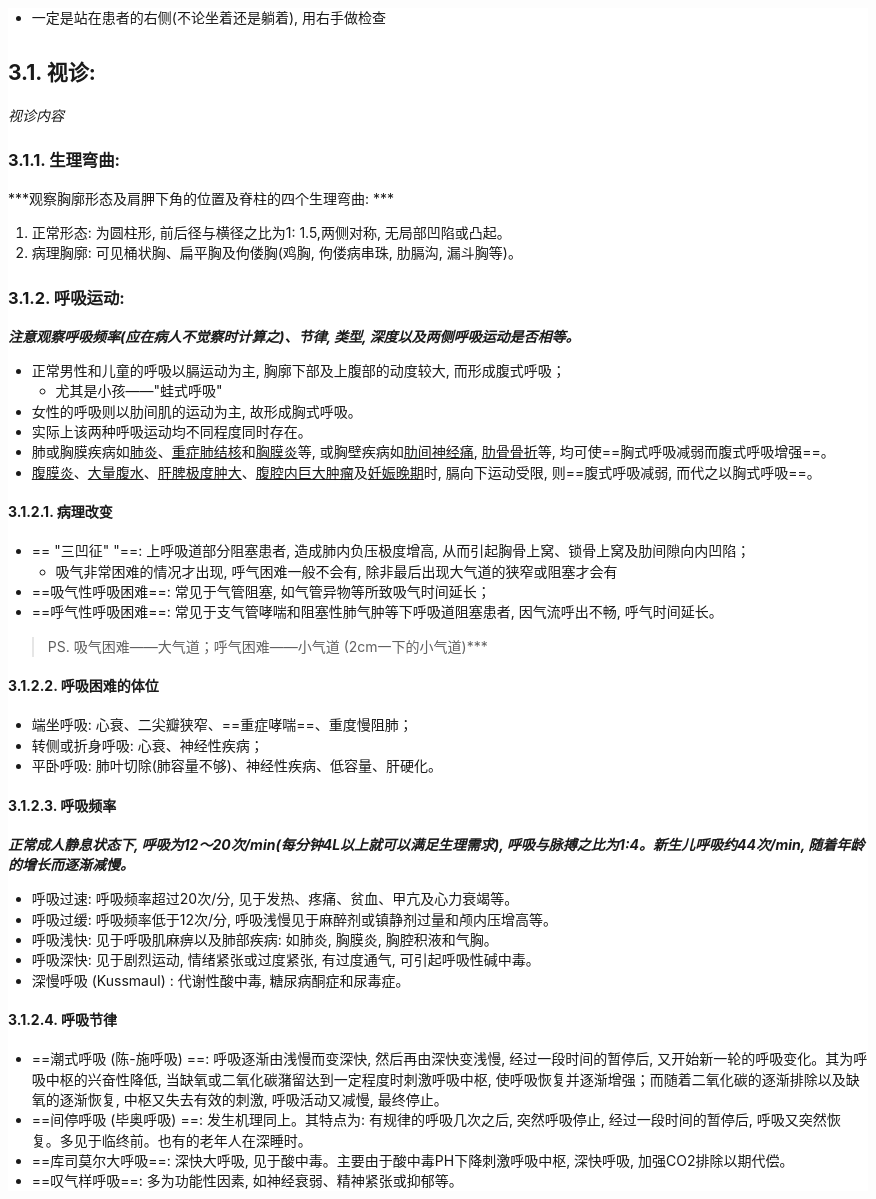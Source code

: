 - 一定是站在患者的右侧(不论坐着还是躺着), 用右手做检查

## 3.1. 视诊:

*视诊内容*

### 3.1.1. 生理弯曲: 

***观察胸廓形态及肩胛下角的位置及脊柱的四个生理弯曲: ***

1. 正常形态: 为圆柱形, 前后径与横径之比为1: 1.5,两侧对称, 无局部凹陷或凸起。
2. 病理胸廓: 可见桶状胸、扁平胸及佝偻胸(鸡胸, 佝偻病串珠, 肋膈沟, 漏斗胸等)。
### 3.1.2. 呼吸运动: 

***注意观察呼吸频率(应在病人不觉察时计算之)、节律, 类型, 深度以及两侧呼吸运动是否相等。***

- 正常男性和儿童的呼吸以膈运动为主, 胸廓下部及上腹部的动度较大, 而形成腹式呼吸；
	- 尤其是小孩——"蛙式呼吸"
- 女性的呼吸则以肋间肌的运动为主, 故形成胸式呼吸。
- 实际上该两种呼吸运动均不同程度同时存在。
- 肺或胸膜疾病如<u>肺炎</u>、<u>重症肺结核</u>和<u>胸膜炎</u>等, 或胸壁疾病如<u>肋间神经痛</u>, <u>肋骨骨折</u>等, 均可使==胸式呼吸减弱而腹式呼吸增强==。
- <u>腹膜炎</u>、<u>大量腹水</u>、<u>肝脾极度肿大</u>、<u>腹腔内巨大肿瘤</u>及<u>妊娠晚期</u>时, 膈向下运动受限, 则==腹式呼吸减弱, 而代之以胸式呼吸==。

#### 3.1.2.1. 病理改变

- == "三凹征" "==: 上呼吸道部分阻塞患者, 造成肺内负压极度增高, 从而引起胸骨上窝、锁骨上窝及肋间隙向内凹陷；
	- 吸气非常困难的情况才出现, 呼气困难一般不会有, 除非最后出现大气道的狭窄或阻塞才会有
- ==吸气性呼吸困难==: 常见于气管阻塞, 如气管异物等所致吸气时间延长；
- ==呼气性呼吸困难==: 常见于支气管哮喘和阻塞性肺气肿等下呼吸道阻塞患者, 因气流呼出不畅, 呼气时间延长。

> PS.
> 吸气困难——大气道；呼气困难——小气道 (2cm一下的小气道)***

#### 3.1.2.2. 呼吸困难的体位
- 端坐呼吸: 心衰、二尖瓣狭窄、==重症哮喘==、重度慢阻肺；
- 转侧或折身呼吸: 心衰、神经性疾病；
- 平卧呼吸: 肺叶切除(肺容量不够)、神经性疾病、低容量、肝硬化。

#### 3.1.2.3. 呼吸频率

***正常成人静息状态下, 呼吸为12～20次/min(每分钟4L以上就可以满足生理需求), 呼吸与脉搏之比为1:4。新生儿呼吸约44次/min, 随着年龄的增长而逐渐减慢。***

- 呼吸过速: 呼吸频率超过20次/分, 见于发热、疼痛、贫血、甲亢及心力衰竭等。
- 呼吸过缓: 呼吸频率低于12次/分, 呼吸浅慢见于麻醉剂或镇静剂过量和颅内压增高等。
- 呼吸浅快: 见于呼吸肌麻痹以及肺部疾病: 如肺炎, 胸膜炎, 胸腔积液和气胸。
- 呼吸深快: 见于剧烈运动, 情绪紧张或过度紧张, 有过度通气, 可引起呼吸性碱中毒。
- 深慢呼吸 (Kussmaul) : 代谢性酸中毒, 糖尿病酮症和尿毒症。

#### 3.1.2.4. 呼吸节律

- ==潮式呼吸 (陈-施呼吸) ==: 呼吸逐渐由浅慢而变深快, 然后再由深快变浅慢, 经过一段时间的暂停后, 又开始新一轮的呼吸变化。其为呼吸中枢的兴奋性降低, 当缺氧或二氧化碳潴留达到一定程度时刺激呼吸中枢, 使呼吸恢复并逐渐增强；而随着二氧化碳的逐渐排除以及缺氧的逐渐恢复, 中枢又失去有效的刺激, 呼吸活动又减慢, 最终停止。
- ==间停呼吸 (毕奥呼吸) ==: 发生机理同上。其特点为: 有规律的呼吸几次之后, 突然呼吸停止, 经过一段时间的暂停后, 呼吸又突然恢复。多见于临终前。也有的老年人在深睡时。
- ==库司莫尔大呼吸==: 深快大呼吸, 见于酸中毒。主要由于酸中毒PH下降刺激呼吸中枢, 深快呼吸, 加强CO2排除以期代偿。
- ==叹气样呼吸==: 多为功能性因素, 如神经衰弱、精神紧张或抑郁等。

